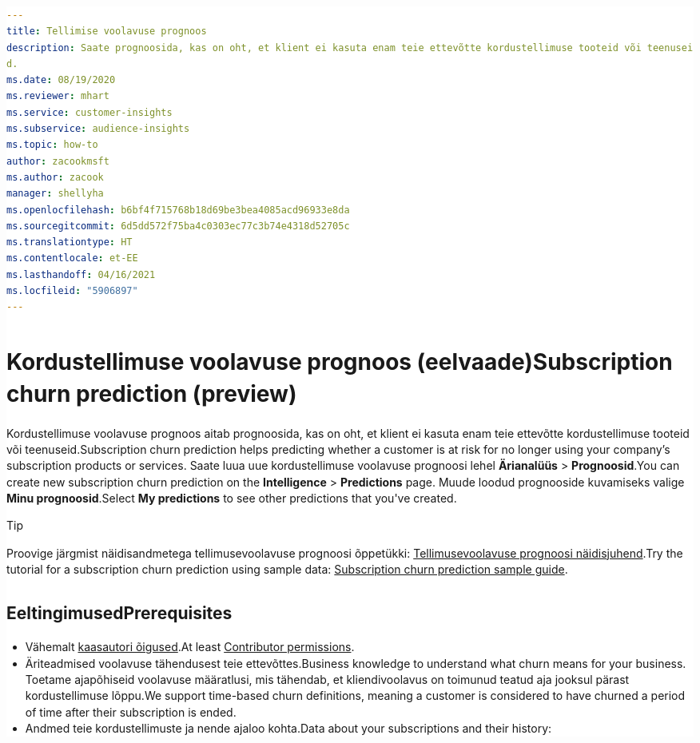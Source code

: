 ```yaml
---
title: Tellimise voolavuse prognoos
description: Saate prognoosida, kas on oht, et klient ei kasuta enam teie ettevõtte kordustellimuse tooteid või teenuseid.
ms.date: 08/19/2020
ms.reviewer: mhart
ms.service: customer-insights
ms.subservice: audience-insights
ms.topic: how-to
author: zacookmsft
ms.author: zacook
manager: shellyha
ms.openlocfilehash: b6bf4f715768b18d69be3bea4085acd96933e8da
ms.sourcegitcommit: 6d5dd572f75ba4c0303ec77c3b74e4318d52705c
ms.translationtype: HT
ms.contentlocale: et-EE
ms.lasthandoff: 04/16/2021
ms.locfileid: "5906897"
---
```

# <a name="subscription-churn-prediction-preview"></a><span data-ttu-id="8e642-103">Kordustellimuse voolavuse prognoos (eelvaade)</span><span class="sxs-lookup"><span data-stu-id="8e642-103">Subscription churn prediction (preview)</span></span>

<span data-ttu-id="8e642-104">Kordustellimuse voolavuse prognoos aitab prognoosida, kas on oht, et klient ei kasuta enam teie ettevõtte kordustellimuse tooteid või teenuseid.</span><span class="sxs-lookup"><span data-stu-id="8e642-104">Subscription churn prediction helps predicting whether a customer is at risk for no longer using your company’s subscription products or services.</span></span> <span data-ttu-id="8e642-105">Saate luua uue kordustellimuse voolavuse prognoosi lehel **Ärianalüüs** > **Prognoosid**.</span><span class="sxs-lookup"><span data-stu-id="8e642-105">You can create new subscription churn prediction on the **Intelligence** > **Predictions** page.</span></span> <span data-ttu-id="8e642-106">Muude loodud prognooside kuvamiseks valige **Minu prognoosid**.</span><span class="sxs-lookup"><span data-stu-id="8e642-106">Select **My predictions** to see other predictions that you've created.</span></span>

> [!TIP]
> <span data-ttu-id="8e642-107">Proovige järgmist näidisandmetega tellimusevoolavuse prognoosi õppetükki: [Tellimusevoolavuse prognoosi näidisjuhend](sample-guide-predict-subscription-churn.md).</span><span class="sxs-lookup"><span data-stu-id="8e642-107">Try the tutorial for a subscription churn prediction using sample data: [Subscription churn prediction sample guide](sample-guide-predict-subscription-churn.md).</span></span>

## <a name="prerequisites"></a><span data-ttu-id="8e642-108">Eeltingimused</span><span class="sxs-lookup"><span data-stu-id="8e642-108">Prerequisites</span></span>

- <span data-ttu-id="8e642-109">Vähemalt [kaasautori õigused](permissions.md).</span><span class="sxs-lookup"><span data-stu-id="8e642-109">At least [Contributor permissions](permissions.md).</span></span>
- <span data-ttu-id="8e642-110">Äriteadmised voolavuse tähendusest teie ettevõttes.</span><span class="sxs-lookup"><span data-stu-id="8e642-110">Business knowledge to understand what churn means for your business.</span></span> <span data-ttu-id="8e642-111">Toetame ajapõhiseid voolavuse määratlusi, mis tähendab, et kliendivoolavus on toimunud teatud aja jooksul pärast kordustellimuse lõppu.</span><span class="sxs-lookup"><span data-stu-id="8e642-111">We support time-based churn definitions, meaning a customer is considered to have churned a period of time after their subscription is ended.</span></span>
- <span data-ttu-id="8e642-112">Andmed teie kordustellimuste ja nende ajaloo kohta.</span><span class="sxs-lookup"><span data-stu-id="8e642-112">Data about your subscriptions and their history:</span></span>